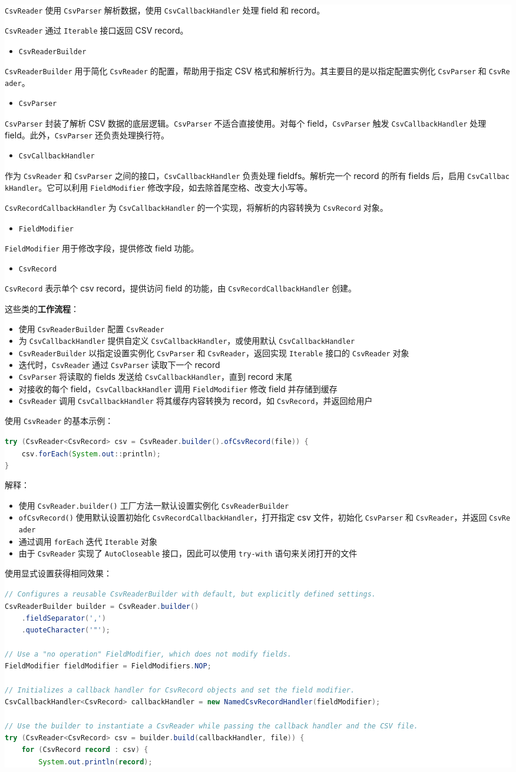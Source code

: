 `CsvReader` 使用 `CsvParser` 解析数据，使用 `CsvCallbackHandler` 处理 field 和 record。

`CsvReader` 通过 `Iterable` 接口返回 CSV  record。

- `CsvReaderBuilder`

`CsvReaderBuilder` 用于简化 `CsvReader` 的配置，帮助用于指定 CSV 格式和解析行为。其主要目的是以指定配置实例化 `CsvParser` 和 `CsvReader`。

- `CsvParser`

`CsvParser` 封装了解析 CSV 数据的底层逻辑。`CsvParser` 不适合直接使用。对每个 field，`CsvParser` 触发 `CsvCallbackHandler` 处理 field。此外，`CsvParser` 还负责处理换行符。

- `CsvCallbackHandler`

作为 `CsvReader` 和 `CsvParser` 之间的接口，`CsvCallbackHandler` 负责处理 fieldfs。解析完一个 record 的所有 fields 后，启用 `CsvCallbackHandler`。它可以利用 `FieldModifier` 修改字段，如去除首尾空格、改变大小写等。

`CsvRecordCallbackHandler` 为 `CsvCallbackHandler` 的一个实现，将解析的内容转换为 `CsvRecord` 对象。

- `FieldModifier`

`FieldModifier` 用于修改字段，提供修改 field 功能。

- `CsvRecord`

`CsvRecord` 表示单个 csv record，提供访问 field 的功能，由 `CsvRecordCallbackHandler` 创建。

这些类的**工作流程**：

- 使用 `CsvReaderBuilder` 配置 `CsvReader`
- 为 `CsvCallbackHandler` 提供自定义 `CsvCallbackHandler`，或使用默认 `CsvCallbackHandler` 
- `CsvReaderBuilder` 以指定设置实例化 `CsvParser` 和 `CsvReader`，返回实现 `Iterable` 接口的 `CsvReader` 对象
- 迭代时，`CsvReader` 通过 `CsvParser` 读取下一个 record
- `CsvParser` 将读取的 fields 发送给 `CsvCallbackHandler`，直到 record 末尾
- 对接收的每个 field，`CsvCallbackHandler` 调用 `FieldModifier` 修改 field 并存储到缓存
- `CsvReader` 调用 `CsvCallbackHandler` 将其缓存内容转换为 record，如 `CsvRecord`，并返回给用户

使用 `CsvReader` 的基本示例：

```java
try (CsvReader<CsvRecord> csv = CsvReader.builder().ofCsvRecord(file)) {
    csv.forEach(System.out::println);
}
```

解释：

- 使用 `CsvReader.builder()` 工厂方法一默认设置实例化 `CsvReaderBuilder`
- `ofCsvRecord()` 使用默认设置初始化 `CsvRecordCallbackHandler`，打开指定 csv 文件，初始化 `CsvParser` 和 `CsvReader`，并返回 `CsvReader`
- 通过调用 `forEach` 迭代 `Iterable` 对象
- 由于 `CsvReader` 实现了 `AutoCloseable` 接口，因此可以使用  `try-with`  语句来关闭打开的文件

使用显式设置获得相同效果：

```java
// Configures a reusable CsvReaderBuilder with default, but explicitly defined settings.
CsvReaderBuilder builder = CsvReader.builder()
    .fieldSeparator(',')
    .quoteCharacter('"');

// Use a "no operation" FieldModifier, which does not modify fields.
FieldModifier fieldModifier = FieldModifiers.NOP;

// Initializes a callback handler for CsvRecord objects and set the field modifier.
CsvCallbackHandler<CsvRecord> callbackHandler = new NamedCsvRecordHandler(fieldModifier);

// Use the builder to instantiate a CsvReader while passing the callback handler and the CSV file.
try (CsvReader<CsvRecord> csv = builder.build(callbackHandler, file)) {
    for (CsvRecord record : csv) {
        System.out.println(record);
```